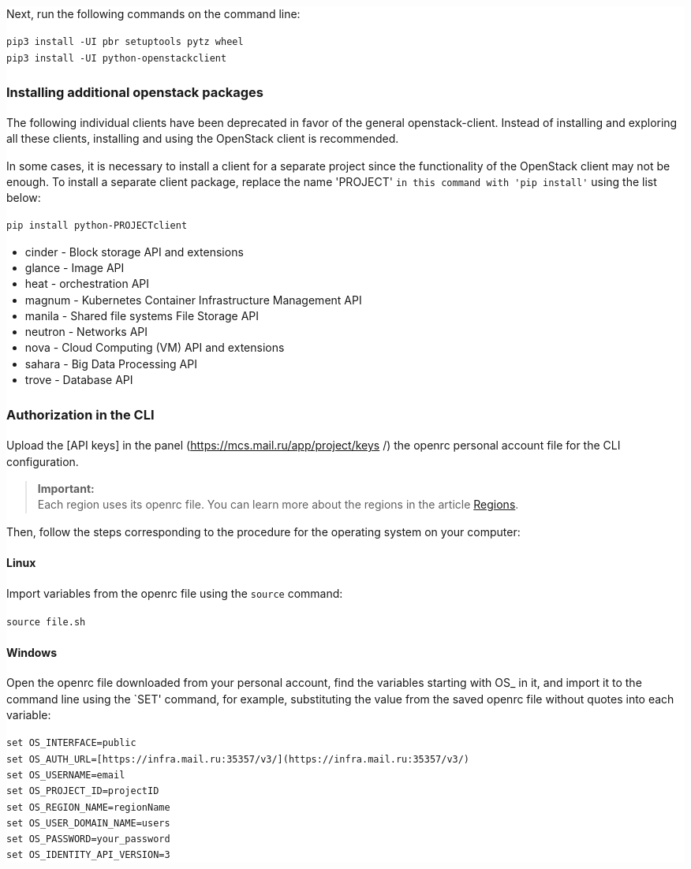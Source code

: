 Next, run the following commands on the command line:

```
pip3 install -UI pbr setuptools pytz wheel
pip3 install -UI python-openstackclient
```

### Installing additional openstack packages

The following individual clients have been deprecated in favor of the general openstack-client. Instead of installing and exploring all these clients, installing and using the OpenStack client is recommended.

In some cases, it is necessary to install a client for a separate project since the functionality of the OpenStack client may not be enough. To install a separate client package, replace the name 'PROJECT' `in this command with 'pip install'` using the list below:

```
pip install python-PROJECTclient
```

- cinder - Block storage API and extensions
- glance - Image API
- heat - orchestration API
- magnum - Kubernetes Container Infrastructure Management API
- manila - Shared file systems File Storage API
- neutron - Networks API
- nova - Cloud Computing (VM) API and extensions
- sahara - Big Data Processing API
- trove - Database API

### Authorization in the CLI

Upload the [API keys] in the panel (https://mcs.mail.ru/app/project/keys /) the openrc personal account file for the CLI configuration.

> **Important:**<br>Each region uses its openrc file. You can learn more about the regions in the article [Regions](https://mcs.mail.ru/docs/ru/additionals/start/user-account/regions).

Then, follow the steps corresponding to the procedure for the operating system on your computer:

#### Linux

Import variables from the openrc file using the `source` command:

```
source file.sh
```

#### Windows

Open the openrc file downloaded from your personal account, find the variables starting with OS\_ in it, and import it to the command line using the `SET' command, for example, substituting the value from the saved openrc file without quotes into each variable:

```
set OS_INTERFACE=public
set OS_AUTH_URL=[https://infra.mail.ru:35357/v3/](https://infra.mail.ru:35357/v3/)
set OS_USERNAME=email
set OS_PROJECT_ID=projectID
set OS_REGION_NAME=regionName
set OS_USER_DOMAIN_NAME=users
set OS_PASSWORD=your_password
set OS_IDENTITY_API_VERSION=3
```
